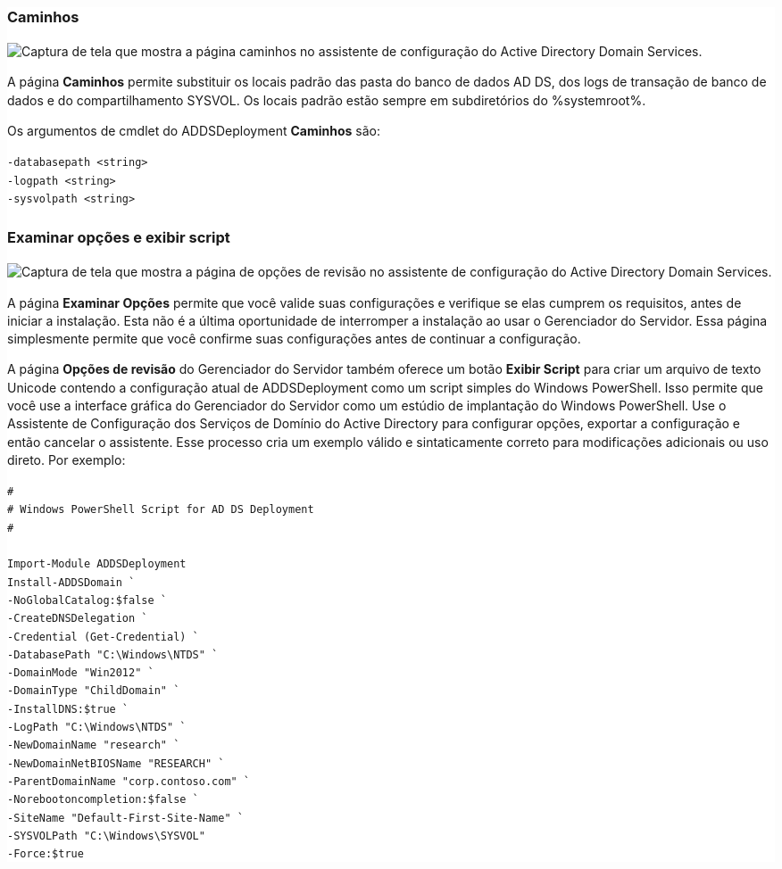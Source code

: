 ### <a name="paths"></a>Caminhos
![Captura de tela que mostra a página caminhos no assistente de configuração do Active Directory Domain Services.](media/Install-a-New-Windows-Server-2012-Active-Directory-Child-or-Tree-Domain--Level-200-/ADDS_SMI_TR_UpgradePaths.png)

A página **Caminhos** permite substituir os locais padrão das pasta do banco de dados AD DS, dos logs de transação de banco de dados e do compartilhamento SYSVOL. Os locais padrão estão sempre em subdiretórios do %systemroot%.

Os argumentos de cmdlet do ADDSDeployment **Caminhos** são:

```
-databasepath <string>
-logpath <string>
-sysvolpath <string>
```

### <a name="review-options-and-view-script"></a>Examinar opções e exibir script
![Captura de tela que mostra a página de opções de revisão no assistente de configuração do Active Directory Domain Services.](media/Install-a-New-Windows-Server-2012-Active-Directory-Child-or-Tree-Domain--Level-200-/ADDS_SMI_TR_ChildReviewOptions.png)

A página **Examinar Opções** permite que você valide suas configurações e verifique se elas cumprem os requisitos, antes de iniciar a instalação. Esta não é a última oportunidade de interromper a instalação ao usar o Gerenciador do Servidor. Essa página simplesmente permite que você confirme suas configurações antes de continuar a configuração.

A página **Opções de revisão** do Gerenciador do Servidor também oferece um botão **Exibir Script** para criar um arquivo de texto Unicode contendo a configuração atual de ADDSDeployment como um script simples do Windows PowerShell. Isso permite que você use a interface gráfica do Gerenciador do Servidor como um estúdio de implantação do Windows PowerShell. Use o Assistente de Configuração dos Serviços de Domínio do Active Directory para configurar opções, exportar a configuração e então cancelar o assistente.  Esse processo cria um exemplo válido e sintaticamente correto para modificações adicionais ou uso direto. Por exemplo:

```
#
# Windows PowerShell Script for AD DS Deployment
#

Import-Module ADDSDeployment
Install-ADDSDomain `
-NoGlobalCatalog:$false `
-CreateDNSDelegation `
-Credential (Get-Credential) `
-DatabasePath "C:\Windows\NTDS" `
-DomainMode "Win2012" `
-DomainType "ChildDomain" `
-InstallDNS:$true `
-LogPath "C:\Windows\NTDS" `
-NewDomainName "research" `
-NewDomainNetBIOSName "RESEARCH" `
-ParentDomainName "corp.contoso.com" `
-Norebootoncompletion:$false `
-SiteName "Default-First-Site-Name" `
-SYSVOLPath "C:\Windows\SYSVOL"
-Force:$true

```
